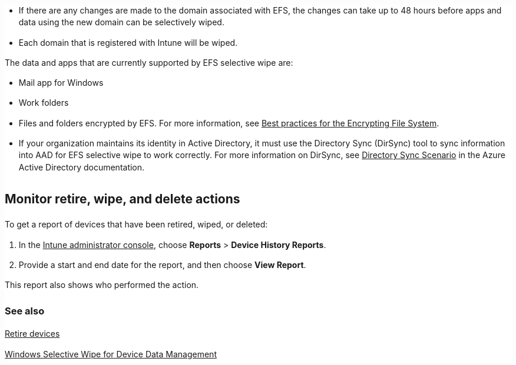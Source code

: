-   If there are any changes are made to the domain associated with EFS, the changes can take up to 48 hours before apps and data using the new domain can be selectively wiped.

-   Each domain that is registered with Intune will be wiped.

The data and apps that are currently supported by EFS selective wipe are:

-   Mail app for Windows

-   Work folders

-   Files and folders encrypted by EFS. For more information, see [Best practices for the Encrypting File System](http://support.microsoft.com/kb/223316).

-   If your organization maintains its identity in Active Directory, it must use the Directory Sync (DirSync) tool to sync information into AAD for EFS selective wipe to work correctly.  For more information on DirSync, see [Directory Sync Scenario](http://technet.microsoft.com/library/dn441212.aspx) in the Azure Active Directory documentation.

## Monitor retire, wipe, and delete actions
To get a report of devices that have been retired, wiped, or deleted:

1.  In the [Intune administrator  console](https://manage.microsoft.com/), choose **Reports** &gt; **Device History Reports**.

2.  Provide a start and end date for the report, and then choose **View Report**.

This report also shows who performed the action.

### See also
[Retire devices](retire-devices-from-microsoft-intune-management.md)

[Windows Selective Wipe for Device Data Management](http://technet.microsoft.com/library/dn486874.aspx)
